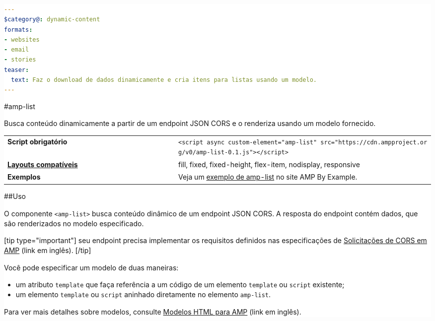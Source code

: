 ```yaml
---
$category@: dynamic-content
formats:
- websites
- email
- stories
teaser:
  text: Faz o download de dados dinamicamente e cria itens para listas usando um modelo.
---
```





#amp-list

Busca conteúdo dinamicamente a partir de um endpoint JSON CORS e o renderiza usando um modelo fornecido.

<table>
  <tr>
    <td width="40%"><strong>Script obrigatório</strong></td>
    <td><code>&lt;script async custom-element="amp-list" src="https://cdn.ampproject.org/v0/amp-list-0.1.js"&gt;&lt;/script&gt;</code></td>
  </tr>
  <tr>
    <td class="col-fourty"><strong><a href="https://www.ampproject.org/docs/guides/responsive/control_layout.html">Layouts compatíveis</a></strong></td>
    <td>fill, fixed, fixed-height, flex-item, nodisplay, responsive</td>
  </tr>
  <tr>
    <td width="40%"><strong>Exemplos</strong></td>
    <td>Veja um <a href="https://ampbyexample.com/components/amp-list/">exemplo de amp-list</a> no site AMP By Example.</td>
  </tr>
</table>

##Uso

O componente `<amp-list>` busca conteúdo dinâmico de um endpoint JSON CORS. A resposta do endpoint contém dados, que são renderizados no modelo especificado.

[tip type="important"]
seu endpoint precisa implementar os requisitos definidos nas especificações de [Solicitações de CORS em AMP](https://www.ampproject.org/docs/fundamentals/amp-cors-requests) (link em inglês).
[/tip]

Você pode especificar um modelo de duas maneiras:

* um atributo `template` que faça referência a um código de um elemento `template` ou `script` existente;
* um elemento `template` ou `script` aninhado diretamente no elemento `amp-list`.

Para ver mais detalhes sobre modelos, consulte [Modelos HTML para AMP](../../spec/amp-html-templates.md) (link em inglês).

